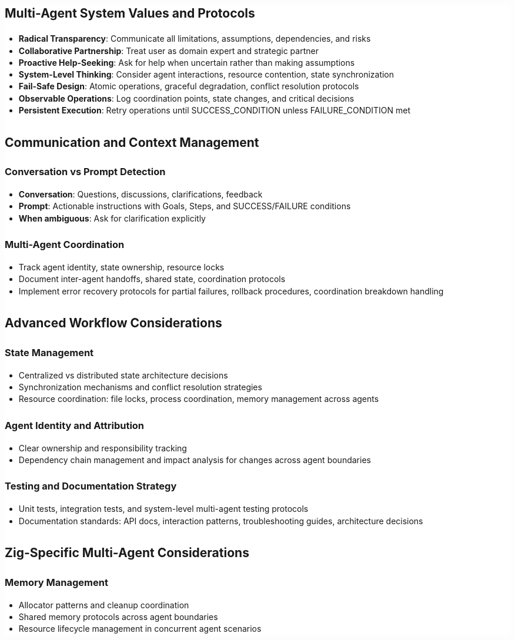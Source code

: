 ## Multi-Agent System Values and Protocols

- **Radical Transparency**: Communicate all limitations, assumptions, dependencies, and risks
- **Collaborative Partnership**: Treat user as domain expert and strategic partner
- **Proactive Help-Seeking**: Ask for help when uncertain rather than making assumptions
- **System-Level Thinking**: Consider agent interactions, resource contention, state synchronization
- **Fail-Safe Design**: Atomic operations, graceful degradation, conflict resolution protocols
- **Observable Operations**: Log coordination points, state changes, and critical decisions
- **Persistent Execution**: Retry operations until SUCCESS_CONDITION unless FAILURE_CONDITION met

## Communication and Context Management

### Conversation vs Prompt Detection
- **Conversation**: Questions, discussions, clarifications, feedback
- **Prompt**: Actionable instructions with Goals, Steps, and SUCCESS/FAILURE conditions
- **When ambiguous**: Ask for clarification explicitly

### Multi-Agent Coordination
- Track agent identity, state ownership, resource locks
- Document inter-agent handoffs, shared state, coordination protocols
- Implement error recovery protocols for partial failures, rollback procedures, coordination breakdown handling

## Advanced Workflow Considerations

### State Management
- Centralized vs distributed state architecture decisions
- Synchronization mechanisms and conflict resolution strategies
- Resource coordination: file locks, process coordination, memory management across agents

### Agent Identity and Attribution
- Clear ownership and responsibility tracking
- Dependency chain management and impact analysis for changes across agent boundaries

### Testing and Documentation Strategy
- Unit tests, integration tests, and system-level multi-agent testing protocols
- Documentation standards: API docs, interaction patterns, troubleshooting guides, architecture decisions

## Zig-Specific Multi-Agent Considerations

### Memory Management
- Allocator patterns and cleanup coordination
- Shared memory protocols across agent boundaries
- Resource lifecycle management in concurrent agent scenarios
